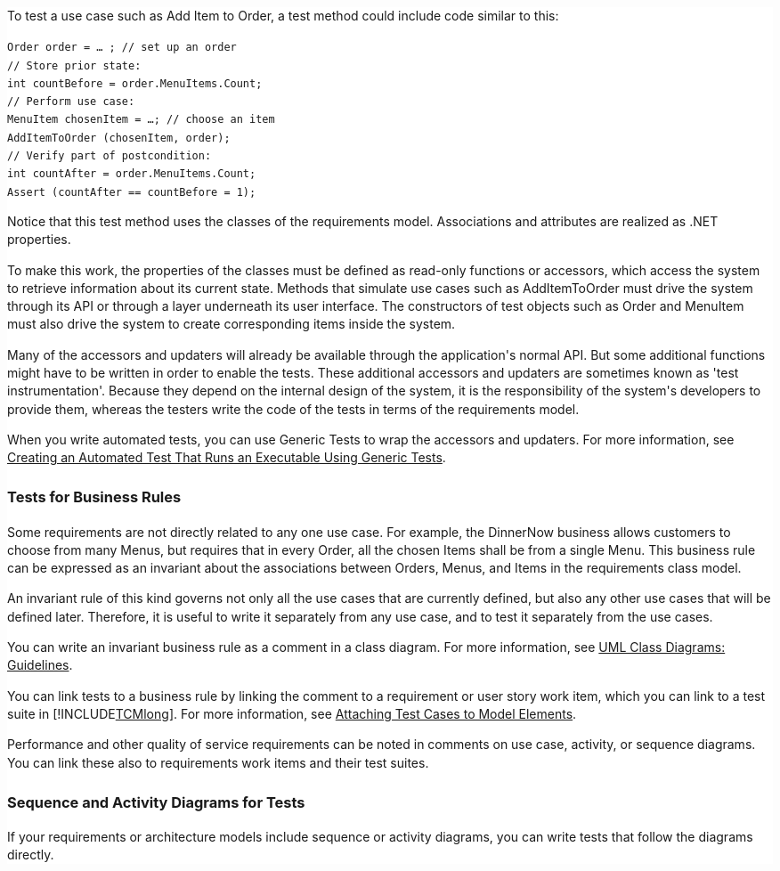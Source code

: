  To test a use case such as Add Item to Order, a test method could include code similar to this:  
  
```  
Order order = … ; // set up an order  
// Store prior state:  
int countBefore = order.MenuItems.Count;   
// Perform use case:  
MenuItem chosenItem = …; // choose an item  
AddItemToOrder (chosenItem, order);   
// Verify part of postcondition:  
int countAfter = order.MenuItems.Count;  
Assert (countAfter == countBefore = 1);   
```  
  
 Notice that this test method uses the classes of the requirements model. Associations and attributes are realized as .NET properties.  
  
 To make this work, the properties of the classes must be defined as read-only functions or accessors, which access the system to retrieve information about its current state. Methods that simulate use cases such as AddItemToOrder must drive the system through its API or through a layer underneath its user interface. The constructors of test objects such as Order and MenuItem must also drive the system to create corresponding items inside the system.  
  
 Many of the accessors and updaters will already be available through the application's normal API. But some additional functions might have to be written in order to enable the tests. These additional accessors and updaters are sometimes known as 'test instrumentation'. Because they depend on the internal design of the system, it is the responsibility of the system's developers to provide them, whereas the testers write the code of the tests in terms of the requirements model.  
  
 When you write automated tests, you can use Generic Tests to wrap the accessors and updaters. For more information, see [Creating an Automated Test That Runs an Executable Using Generic Tests](/devops-test-docs/test/creating-an-automated-test-that-runs-an-executable-using-generic-tests).  
  
### Tests for Business Rules  
 Some requirements are not directly related to any one use case. For example, the DinnerNow business allows customers to choose from many Menus, but requires that in every Order, all the chosen Items shall be from a single Menu. This business rule can be expressed as an invariant about the associations between Orders, Menus, and Items in the requirements class model.  
  
 An invariant rule of this kind governs not only all the use cases that are currently defined, but also any other use cases that will be defined later. Therefore, it is useful to write it separately from any use case, and to test it separately from the use cases.  
  
 You can write an invariant business rule as a comment in a class diagram. For more information, see [UML Class Diagrams: Guidelines](../modeling/uml-class-diagrams-guidelines.md).  
  
 You can link tests to a business rule by linking the comment to a requirement or user story work item, which you can link to a test suite in [!INCLUDE[TCMlong](../modeling/includes/tcmlong_md.md)]. For more information, see [Attaching Test Cases to Model Elements](#Attaching).  
  
 Performance and other quality of service requirements can be noted in comments on use case, activity, or sequence diagrams. You can link these also to requirements work items and their test suites.  
  
### Sequence and Activity Diagrams for Tests  
 If your requirements or architecture models include sequence or activity diagrams, you can write tests that follow the diagrams directly.  
  